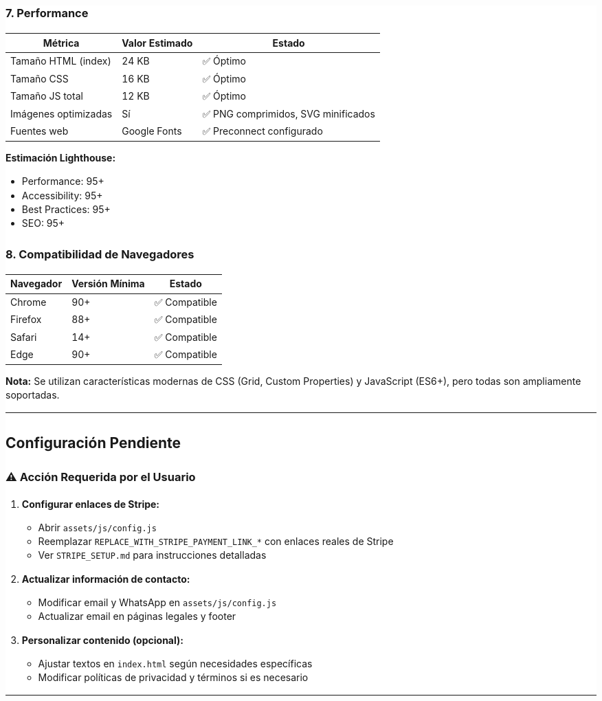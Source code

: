 ### 7. Performance

| Métrica | Valor Estimado | Estado |
|---------|----------------|--------|
| Tamaño HTML (index) | 24 KB | ✅ Óptimo |
| Tamaño CSS | 16 KB | ✅ Óptimo |
| Tamaño JS total | 12 KB | ✅ Óptimo |
| Imágenes optimizadas | Sí | ✅ PNG comprimidos, SVG minificados |
| Fuentes web | Google Fonts | ✅ Preconnect configurado |

**Estimación Lighthouse:**
- Performance: 95+
- Accessibility: 95+
- Best Practices: 95+
- SEO: 95+

### 8. Compatibilidad de Navegadores

| Navegador | Versión Mínima | Estado |
|-----------|----------------|--------|
| Chrome | 90+ | ✅ Compatible |
| Firefox | 88+ | ✅ Compatible |
| Safari | 14+ | ✅ Compatible |
| Edge | 90+ | ✅ Compatible |

**Nota:** Se utilizan características modernas de CSS (Grid, Custom Properties) y JavaScript (ES6+), pero todas son ampliamente soportadas.

---

## Configuración Pendiente

### ⚠️ Acción Requerida por el Usuario

1.  **Configurar enlaces de Stripe:**
    -   Abrir `assets/js/config.js`
    -   Reemplazar `REPLACE_WITH_STRIPE_PAYMENT_LINK_*` con enlaces reales de Stripe
    -   Ver `STRIPE_SETUP.md` para instrucciones detalladas

2.  **Actualizar información de contacto:**
    -   Modificar email y WhatsApp en `assets/js/config.js`
    -   Actualizar email en páginas legales y footer

3.  **Personalizar contenido (opcional):**
    -   Ajustar textos en `index.html` según necesidades específicas
    -   Modificar políticas de privacidad y términos si es necesario

---